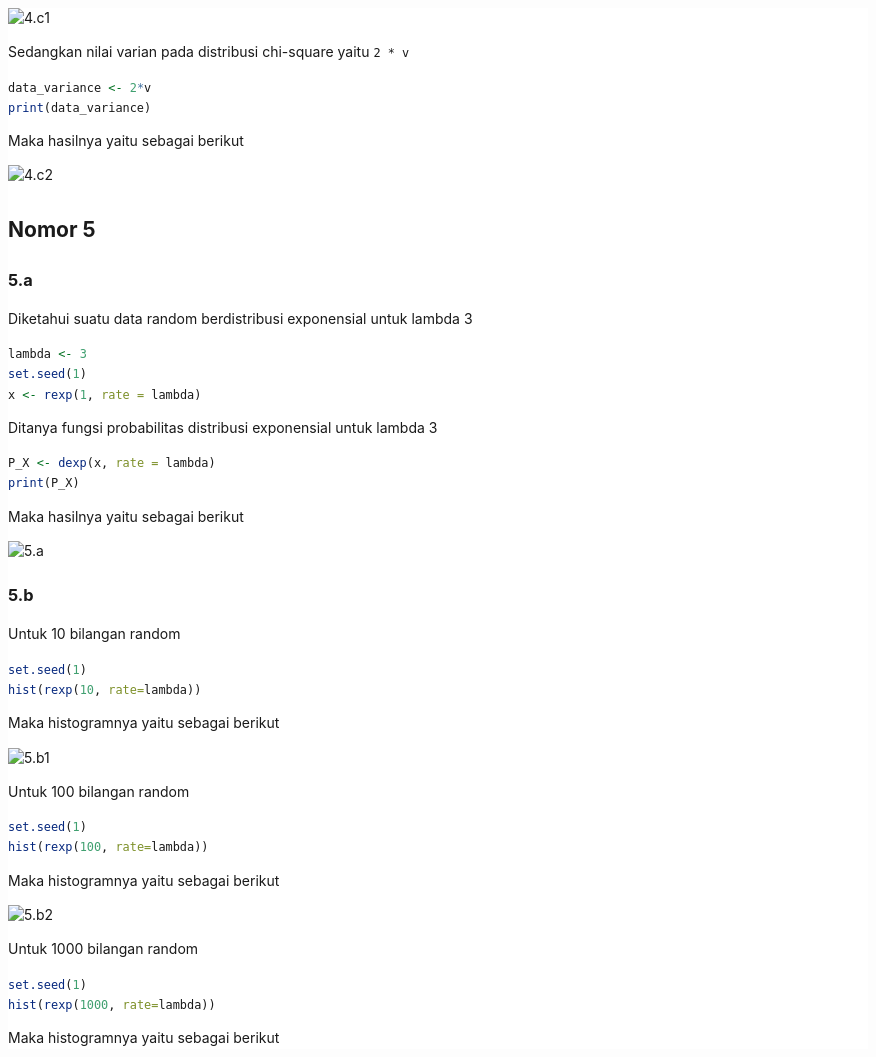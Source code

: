 ![4.c1](https://probstat.s3.ap-southeast-1.amazonaws.com/praktikum-1/4.c1.png)

Sedangkan nilai varian pada distribusi chi-square yaitu ```2 * v```
```r
data_variance <- 2*v
print(data_variance)
```
Maka hasilnya yaitu sebagai berikut

![4.c2](https://probstat.s3.ap-southeast-1.amazonaws.com/praktikum-1/4.c2.png)

## Nomor 5

### 5.a
Diketahui suatu data random berdistribusi exponensial untuk lambda 3
```r
lambda <- 3
set.seed(1)
x <- rexp(1, rate = lambda)
```

Ditanya fungsi probabilitas distribusi exponensial untuk lambda 3
```r
P_X <- dexp(x, rate = lambda)
print(P_X)
```
Maka hasilnya yaitu sebagai berikut

![5.a](https://probstat.s3.ap-southeast-1.amazonaws.com/praktikum-1/5.a.png)

### 5.b
Untuk 10 bilangan random
```r
set.seed(1)
hist(rexp(10, rate=lambda))
```
Maka histogramnya yaitu sebagai berikut

![5.b1](https://probstat.s3.ap-southeast-1.amazonaws.com/praktikum-1/5.b1.png)

Untuk 100 bilangan random
```r
set.seed(1)
hist(rexp(100, rate=lambda))
```
Maka histogramnya yaitu sebagai berikut

![5.b2](https://probstat.s3.ap-southeast-1.amazonaws.com/praktikum-1/5.b2.png)

Untuk 1000 bilangan random
```r
set.seed(1)
hist(rexp(1000, rate=lambda))
```
Maka histogramnya yaitu sebagai berikut
